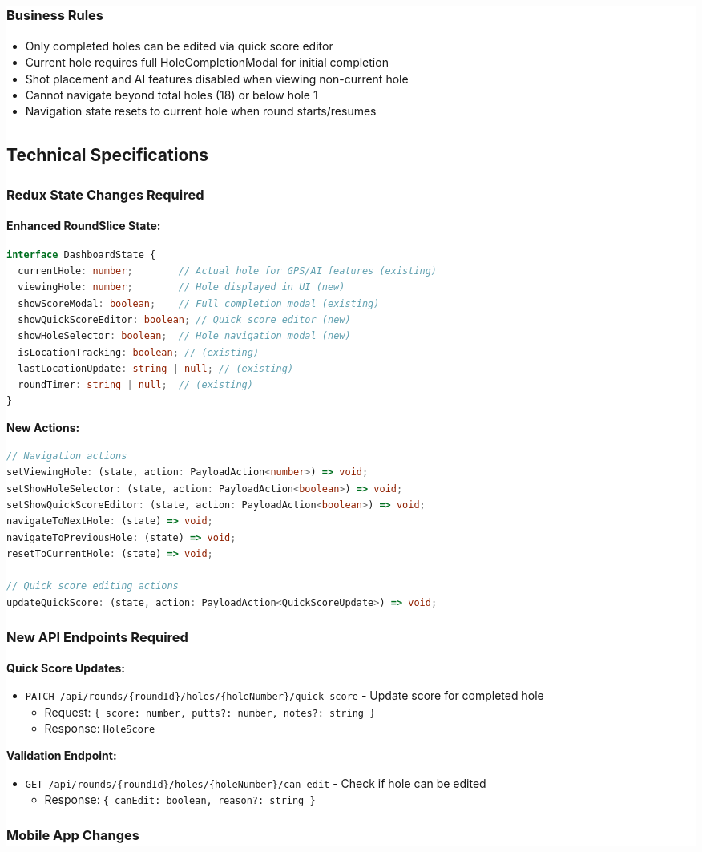 ### Business Rules
- Only completed holes can be edited via quick score editor
- Current hole requires full HoleCompletionModal for initial completion
- Shot placement and AI features disabled when viewing non-current hole
- Cannot navigate beyond total holes (18) or below hole 1
- Navigation state resets to current hole when round starts/resumes

## Technical Specifications

### Redux State Changes Required

**Enhanced RoundSlice State:**
```typescript
interface DashboardState {
  currentHole: number;        // Actual hole for GPS/AI features (existing)
  viewingHole: number;        // Hole displayed in UI (new)
  showScoreModal: boolean;    // Full completion modal (existing)
  showQuickScoreEditor: boolean; // Quick score editor (new)
  showHoleSelector: boolean;  // Hole navigation modal (new)
  isLocationTracking: boolean; // (existing)
  lastLocationUpdate: string | null; // (existing)
  roundTimer: string | null;  // (existing)
}
```

**New Actions:**
```typescript
// Navigation actions
setViewingHole: (state, action: PayloadAction<number>) => void;
setShowHoleSelector: (state, action: PayloadAction<boolean>) => void;
setShowQuickScoreEditor: (state, action: PayloadAction<boolean>) => void;
navigateToNextHole: (state) => void;
navigateToPreviousHole: (state) => void;
resetToCurrentHole: (state) => void;

// Quick score editing actions
updateQuickScore: (state, action: PayloadAction<QuickScoreUpdate>) => void;
```

### New API Endpoints Required

**Quick Score Updates:**
- `PATCH /api/rounds/{roundId}/holes/{holeNumber}/quick-score` - Update score for completed hole
  - Request: `{ score: number, putts?: number, notes?: string }`
  - Response: `HoleScore`

**Validation Endpoint:**
- `GET /api/rounds/{roundId}/holes/{holeNumber}/can-edit` - Check if hole can be edited
  - Response: `{ canEdit: boolean, reason?: string }`

### Mobile App Changes
